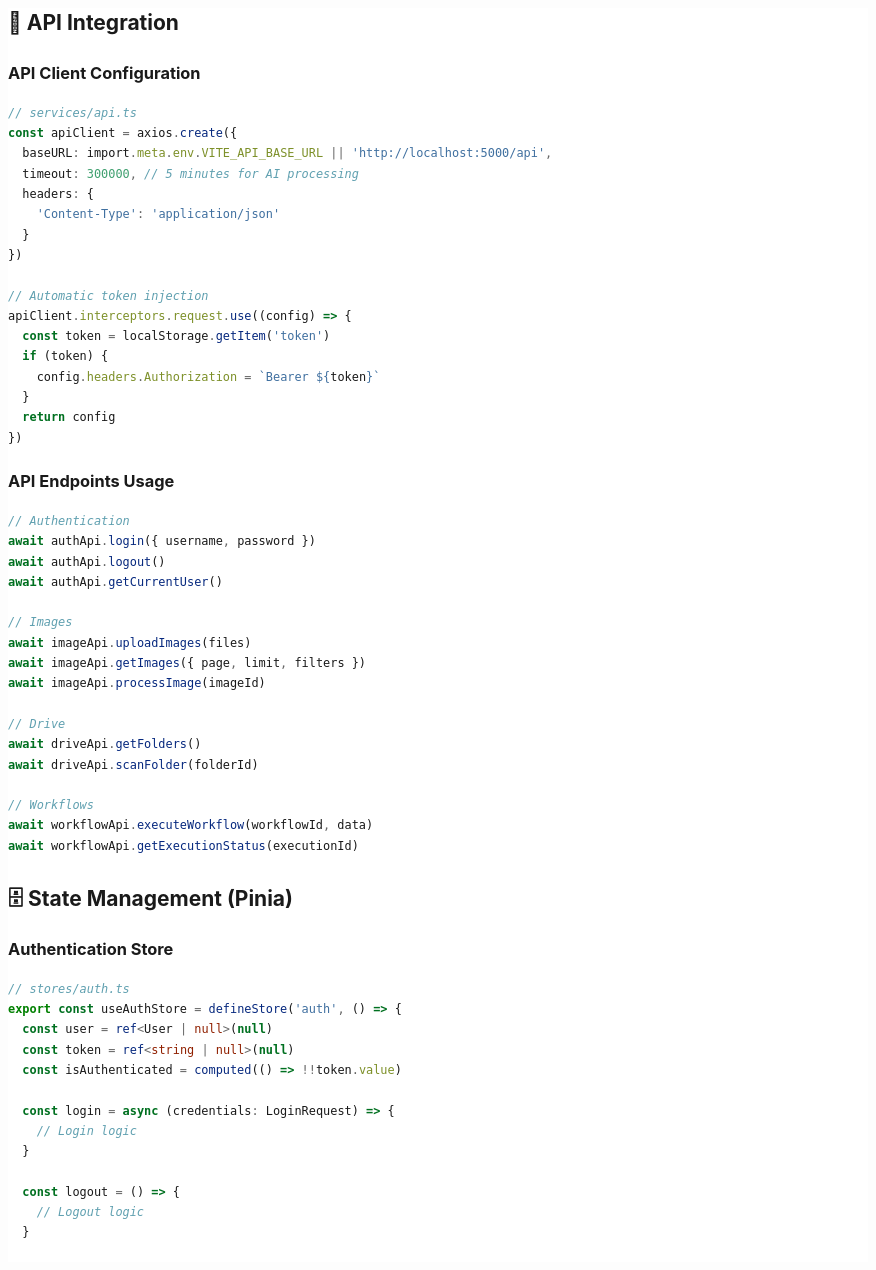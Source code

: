 ## 📡 API Integration

### API Client Configuration
```typescript
// services/api.ts
const apiClient = axios.create({
  baseURL: import.meta.env.VITE_API_BASE_URL || 'http://localhost:5000/api',
  timeout: 300000, // 5 minutes for AI processing
  headers: {
    'Content-Type': 'application/json'
  }
})

// Automatic token injection
apiClient.interceptors.request.use((config) => {
  const token = localStorage.getItem('token')
  if (token) {
    config.headers.Authorization = `Bearer ${token}`
  }
  return config
})
```

### API Endpoints Usage
```typescript
// Authentication
await authApi.login({ username, password })
await authApi.logout()
await authApi.getCurrentUser()

// Images
await imageApi.uploadImages(files)
await imageApi.getImages({ page, limit, filters })
await imageApi.processImage(imageId)

// Drive
await driveApi.getFolders()
await driveApi.scanFolder(folderId)

// Workflows
await workflowApi.executeWorkflow(workflowId, data)
await workflowApi.getExecutionStatus(executionId)
```

## 🗄️ State Management (Pinia)

### Authentication Store
```typescript
// stores/auth.ts
export const useAuthStore = defineStore('auth', () => {
  const user = ref<User | null>(null)
  const token = ref<string | null>(null)
  const isAuthenticated = computed(() => !!token.value)
  
  const login = async (credentials: LoginRequest) => {
    // Login logic
  }
  
  const logout = () => {
    // Logout logic
  }
  
```